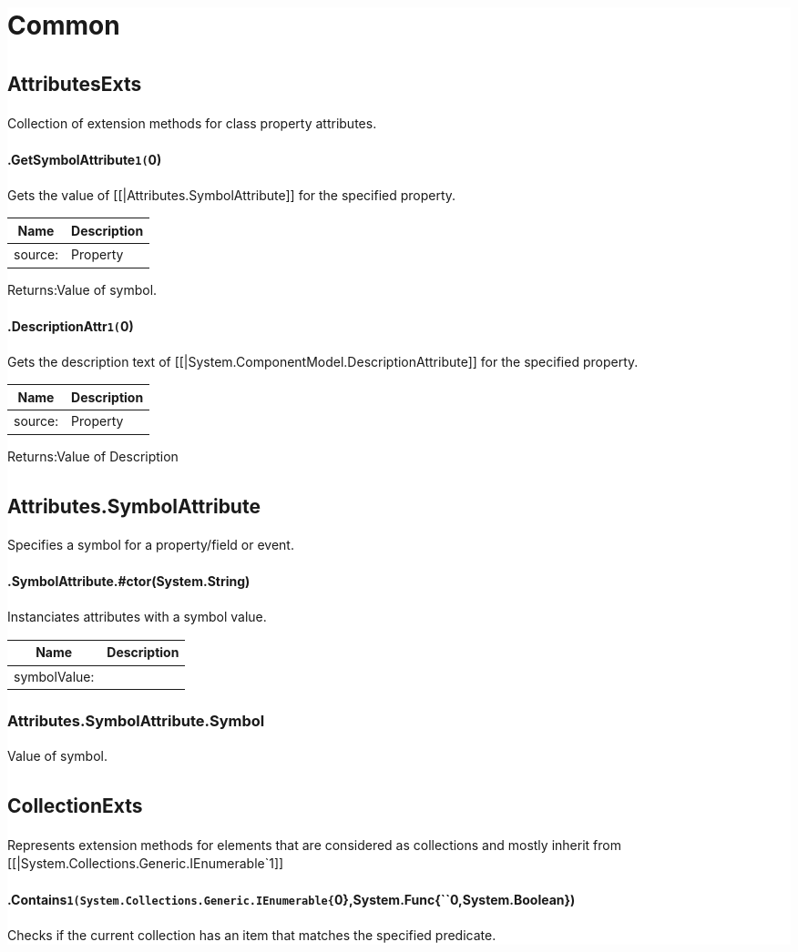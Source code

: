 # Common

## AttributesExts

 Collection of extension methods for class property attributes. 

#### .GetSymbolAttribute``1(``0)

 Gets the value of [[|Attributes.SymbolAttribute]] for the specified property. 

|Name | Description |
|-----|------|
|source: |Property|
Returns:Value of symbol.

#### .DescriptionAttr``1(``0)

 Gets the description text of [[|System.ComponentModel.DescriptionAttribute]] for the specified property. 

|Name | Description |
|-----|------|
|source: |Property|
Returns:Value of Description

## Attributes.SymbolAttribute

 Specifies a symbol for a property/field or event. 

#### .SymbolAttribute.#ctor(System.String)

 Instanciates attributes with a symbol value. 

|Name | Description |
|-----|------|
|symbolValue: ||

### Attributes.SymbolAttribute.Symbol

 Value of symbol. 

## CollectionExts

 Represents extension methods for elements that are considered as collections and mostly inherit from [[|System.Collections.Generic.IEnumerable`1]]

#### .Contains``1(System.Collections.Generic.IEnumerable{``0},System.Func{``0,System.Boolean})

 Checks if the current collection has an item that matches the specified predicate. 
